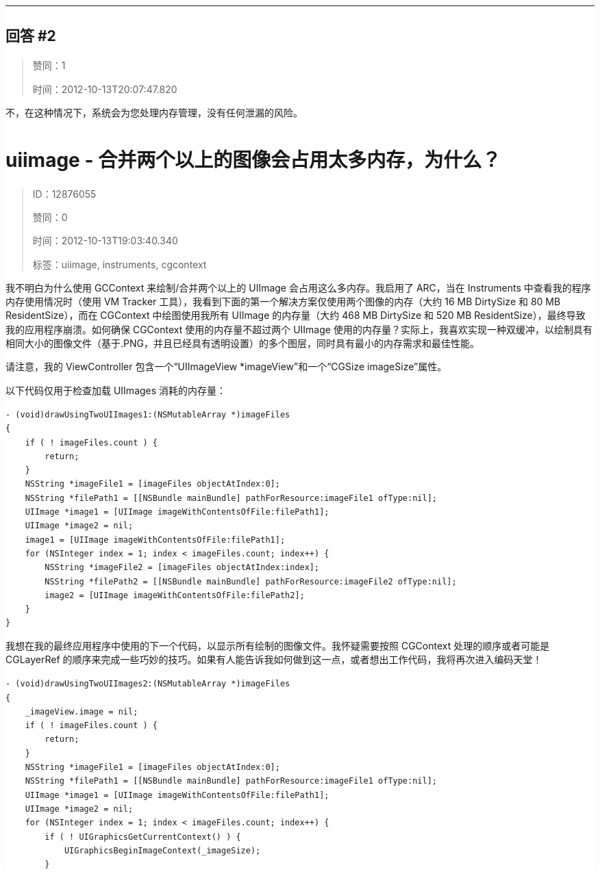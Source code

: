 * * *

## 回答 #2

> 赞同：1
> 
> 时间：2012-10-13T20:07:47.820

不，在这种情况下，系统会为您处理内存管理，没有任何泄漏的风险。

# uiimage - 合并两个以上的图像会占用太多内存，为什么？

> ID：12876055
> 
> 赞同：0
> 
> 时间：2012-10-13T19:03:40.340
> 
> 标签：uiimage, instruments, cgcontext

我不明白为什么使用 GCContext 来绘制/合并两个以上的 UIImage 会占用这么多内存。我启用了 ARC，当在 Instruments 中查看我的程序内存使用情况时（使用 VM Tracker 工具），我看到下面的第一个解决方案仅使用两个图像的内存（大约 16 MB DirtySize 和 80 MB ResidentSize），而在 CGContext 中绘图使用我所有 UIImage 的内存量（大约 468 MB DirtySize 和 520 MB ResidentSize），最终导致我的应用程序崩溃。如何确保 CGContext 使用的内存量不超过两个 UIImage 使用的内存量？实际上，我喜欢实现一种双缓冲，以绘制具有相同大小的图像文件（基于.PNG，并且已经具有透明设置）的多个图层，同时具有最小的内存需求和最佳性能。

请注意，我的 ViewController 包含一个“UIImageView *imageView”和一个“CGSize imageSize”属性。

以下代码仅用于检查加载 UIImages 消耗的内存量：

```
- (void)drawUsingTwoUIImages1:(NSMutableArray *)imageFiles
{
    if ( ! imageFiles.count ) {
        return;
    }
    NSString *imageFile1 = [imageFiles objectAtIndex:0];
    NSString *filePath1 = [[NSBundle mainBundle] pathForResource:imageFile1 ofType:nil];
    UIImage *image1 = [UIImage imageWithContentsOfFile:filePath1];
    UIImage *image2 = nil;
    image1 = [UIImage imageWithContentsOfFile:filePath1];
    for (NSInteger index = 1; index < imageFiles.count; index++) {
        NSString *imageFile2 = [imageFiles objectAtIndex:index];
        NSString *filePath2 = [[NSBundle mainBundle] pathForResource:imageFile2 ofType:nil];
        image2 = [UIImage imageWithContentsOfFile:filePath2];
    }
} 
```

我想在我的最终应用程序中使用的下一个代码，以显示所有绘制的图像文件。我怀疑需要按照 CGContext 处理的顺序或者可能是 CGLayerRef 的顺序来完成一些巧妙的技巧。如果有人能告诉我如何做到这一点，或者想出工作代码，我将再次进入编码天堂！

```
- (void)drawUsingTwoUIImages2:(NSMutableArray *)imageFiles
{
    _imageView.image = nil;
    if ( ! imageFiles.count ) {
        return;
    }
    NSString *imageFile1 = [imageFiles objectAtIndex:0];
    NSString *filePath1 = [[NSBundle mainBundle] pathForResource:imageFile1 ofType:nil];
    UIImage *image1 = [UIImage imageWithContentsOfFile:filePath1];
    UIImage *image2 = nil;
    for (NSInteger index = 1; index < imageFiles.count; index++) {
        if ( ! UIGraphicsGetCurrentContext() ) {
            UIGraphicsBeginImageContext(_imageSize);
        }
```